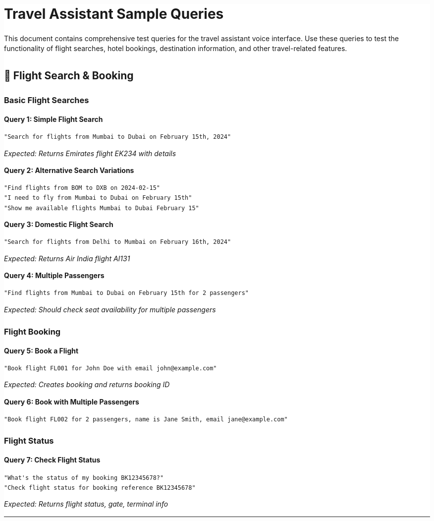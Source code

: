 # Travel Assistant Sample Queries

This document contains comprehensive test queries for the travel assistant voice interface. Use these queries to test the functionality of flight searches, hotel bookings, destination information, and other travel-related features.

## 🛫 Flight Search & Booking

### Basic Flight Searches

**Query 1: Simple Flight Search**
```
"Search for flights from Mumbai to Dubai on February 15th, 2024"
```
*Expected: Returns Emirates flight EK234 with details*

**Query 2: Alternative Search Variations**
```
"Find flights from BOM to DXB on 2024-02-15"
"I need to fly from Mumbai to Dubai on February 15th"
"Show me available flights Mumbai to Dubai February 15"
```

**Query 3: Domestic Flight Search**
```
"Search for flights from Delhi to Mumbai on February 16th, 2024"
```
*Expected: Returns Air India flight AI131*

**Query 4: Multiple Passengers**
```
"Find flights from Mumbai to Dubai on February 15th for 2 passengers"
```
*Expected: Should check seat availability for multiple passengers*

### Flight Booking

**Query 5: Book a Flight**
```
"Book flight FL001 for John Doe with email john@example.com"
```
*Expected: Creates booking and returns booking ID*

**Query 6: Book with Multiple Passengers**
```
"Book flight FL002 for 2 passengers, name is Jane Smith, email jane@example.com"
```

### Flight Status

**Query 7: Check Flight Status**
```
"What's the status of my booking BK12345678?"
"Check flight status for booking reference BK12345678"
```
*Expected: Returns flight status, gate, terminal info*

---